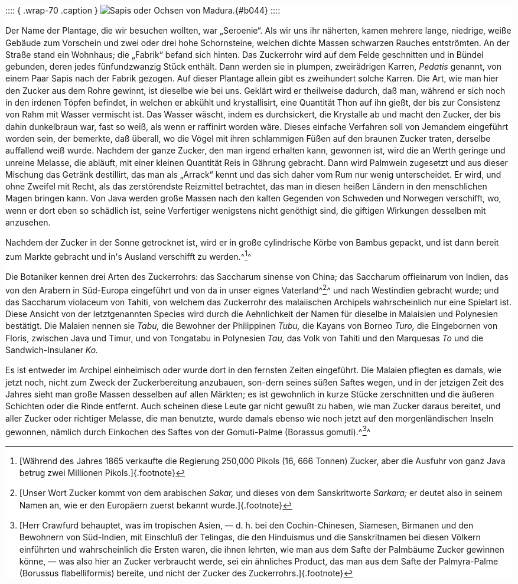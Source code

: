:::: { .wrap-70 .caption }
![Sapis oder Ochsen von Madura.](Reisen_im_Ostindischen_Archipel_044.jpg "Sapis oder Ochsen von Madura."){#b044}
::::

Der Name der Plantage, die wir besuchen wollten, war „Seroenie“. Als wir uns ihr
näherten, kamen mehrere lange, niedrige, weiße Gebäude zum Vorschein und zwei
oder drei hohe Schornsteine, welchen dichte Massen schwarzen Rauches
entströmten. An der Straße stand ein Wohnhaus; die „Fabrik“ befand sich hinten.
Das Zuckerrohr wird auf dem Felde geschnitten und in Bündel gebunden, deren
jedes fünfundzwanzig Stück enthält. Dann werden sie in plumpen, zweirädrigen
Karren, *Pedatis* genannt, von einem Paar Sapis nach der Fabrik gezogen. Auf
dieser Plantage allein gibt es zweihundert solche Karren. Die Art, wie man hier
den Zucker aus dem Rohre gewinnt, ist dieselbe wie bei uns. Geklärt wird er
theilweise dadurch, daß man, während er sich noch in den irdenen Töpfen
befindet, in welchen er abkühlt und krystallisirt, eine Quantität Thon auf ihn
gießt, der bis zur Consistenz von Rahm mit Wasser vermischt ist. Das Wasser
wäscht, indem es durchsickert, die Krystalle ab und macht den Zucker, der bis
dahin dunkelbraun war, fast so weiß, als wenn er raffinirt worden wäre. Dieses
einfache Verfahren soll von Jemandem eingeführt worden sein, der bemerkte, daß
überall, wo die Vögel mit ihren schlammigen Füßen auf den braunen Zucker traten,
derselbe auffallend weiß wurde. Nachdem der ganze Zucker, den man irgend
erhalten kann, gewonnen ist, wird die an Werth geringe und unreine Melasse, die
abläuft, mit einer kleinen Quantität Reis in Gährung gebracht. Dann wird
Palmwein zugesetzt und aus dieser Mischung das Getränk destillirt, das man als
„Arrack“ kennt und das sich daher vom Rum nur wenig unterscheidet. Er wird, und
ohne Zweifel mit Recht, als das zerstörendste Reizmittel betrachtet, das man in
diesen heißen Ländern in den menschlichen Magen bringen kann. Von Java werden
große Massen nach den kalten Gegenden von Schweden und Norwegen verschifft, wo,
wenn er dort eben so schädlich ist, seine Verfertiger wenigstens nicht genöthigt
sind, die giftigen Wirkungen desselben mit anzusehen.

Nachdem der Zucker in der Sonne getrocknet ist, wird er in große cylindrische
Körbe von Bambus gepackt, und ist dann bereit zum Markte gebracht und in's
Ausland verschifft zu werden.^[^0210]^

Die Botaniker kennen drei Arten des Zuckerrohrs: das Saccharum sinense von
China; das Saccharum offieinarum von Indien, das von den Arabern in Süd-Europa
eingeführt und von da in unser eignes Vaterland^[^0211]^ und nach Westindien
gebracht wurde; und das Saccharum violaceum von Tahiti, von welchem das
Zuckerrohr des malaiischen Archipels wahrscheinlich nur eine Spielart ist. Diese
Ansicht von der letztgenannten Species wird durch die Aehnlichkeit der Namen für
dieselbe in Malaisien und Polynesien bestätigt. Die Malaien nennen sie *Tabu,*
die Bewohner der Philippinen *Tubu,* die Kayans von Borneo *Turo,* die
Eingebornen von Floris, zwischen Java und Timur, und von Tongatabu in Polynesien
*Tau,* das Volk von Tahiti und den Marquesas *To* und die Sandwich-Insulaner
*Ko.*

Es ist entweder im Archipel einheimisch oder wurde dort in den fernsten Zeiten
eingeführt. Die Malaien pflegten es damals, wie jetzt noch, nicht zum Zweck der
Zuckerbereitung anzubauen, son-dern seines süßen Saftes wegen, und in der
jetzigen Zeit des Jahres sieht man große Massen desselben auf allen Märkten; es
ist gewohnlich in kurze Stücke zerschnitten und die äußeren Schichten oder die
Rinde entfernt. Auch scheinen diese Leute gar nicht gewußt zu haben, wie man
Zucker daraus bereitet, und aller Zucker oder richtiger Melasse, die man
benutzte, wurde damals ebenso wie noch jetzt auf den morgenländischen Inseln
gewonnen, nämlich durch Einkochen des Saftes von der Gomuti-Palme (Borassus
gomuti).^[^0212]^


[^0200]: [Die Bevölkerung der Residentschaft Samarang, welche die Stadt mit umfaßt, beträgt 1,020,275. Davon sind 5,162 Europäer, 1,001,252 Eingeborne, 11,441 Chinesen, 438 Araber, und 1,982 von anderen morgenländischen Nationen.
[^0201]: [Giftbaum.]{.footnote}
[^0202]: [Umrisse des Erdballs.]{.footnote}
[^0203]: [1 Quentchen.]{.footnote}
[^0204]: [3 Quentchen.]{.footnote}
[^0205]: [Die Bevölkerung der Residentschaft Surabaya, wobei auch diejenige der Stadt gleichen Namens eingeschlossen ist, beträgt 1,278,600. Von diesen sind 5,124 Europäer, 1,261,271 Eingeborne, 7,603 Chinesen, 1,477 Araber, und 3,126 von anderen morgenländischen Völkern.]{.footnote}
[^0206]: [Crawfurd's Diet. Ind. Arch.]{.footnote}
[^0207]: [Plumpe, flache chinesische Fahrzeuge von 100 —300 Tonnen.]{.footnote}
[^0208]: [Crawfurd's Diet. Ind. Arch., „Hindostan“.]{.footnote}
[^0209]: [Für die Geschichte des Cultur-Systems und der Regierung im Niederländischen Indien vgl. Money's „Java“.]{.footnote}
[^0210]: [Während des Jahres 1865 verkaufte die Regierung 250,000 Pikols (16, 666 Tonnen) Zucker, aber die Ausfuhr von ganz Java betrug zwei Millionen Pikols.]{.footnote}
[^0211]: [Unser Wort Zucker kommt von dem arabischen *Sakar,* und dieses von dem Sanskritworte *Sarkara;* er deutet also in seinem Namen an, wie er den Europäern zuerst bekannt wurde.]{.footnote}
[^0212]: [Herr Crawfurd behauptet, was im tropischen Asien, — d. h. bei den Cochin-Chinesen, Siamesen, Birmanen und den Bewohnern von Süd-Indien, mit Einschluß der Telingas, die den Hinduismus und die Sanskritnamen bei diesen Völkern einführten und wahrscheinlich die Ersten waren, die ihnen lehrten, wie man aus dem Safte der Palmbäume Zucker gewinnen könne, — was also hier an Zucker verbraucht werde, sei ein ähnliches Product, das man aus dem Safte der Palmyra-Palme (Borussus flabelliformis) bereite, und nicht der Zucker des Zuckerrohrs.]{.footnote}